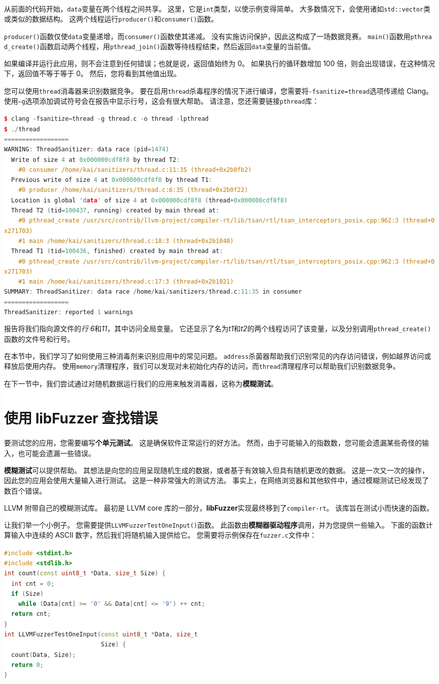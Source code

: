 从前面的代码开始，`data`变量在两个线程之间共享。 这里，它是`int`类型，以使示例变得简单。 大多数情况下，会使用诸如`std::vector`类或类似的数据结构。 这两个线程运行`producer()`和`consumer()`函数。

`producer()`函数仅使`data`变量递增，而`consumer()`函数使其递减。 没有实施访问保护，因此这构成了一场数据竞赛。 `main()`函数用`pthread_create()`函数启动两个线程，用`pthread_join()`函数等待线程结束，然后返回`data`变量的当前值。

如果编译并运行此应用，则不会注意到任何错误；也就是说，返回值始终为 0。 如果执行的循环数增加 100 倍，则会出现错误，在这种情况下，返回值不等于等于 0。 然后，您将看到其他值出现。

您可以使用`thread`消毒器来识别数据竞争。 要在启用`thread`杀毒程序的情况下进行编译，您需要将`-fsanitize=thread`选项传递给 Clang。 使用`–g`选项添加调试符号会在报告中显示行号，这会有很大帮助。 请注意，您还需要链接`pthread`库：

```cpp
$ clang -fsanitize=thread -g thread.c -o thread -lpthread
$ ./thread
==================
WARNING: ThreadSanitizer: data race (pid=1474)
  Write of size 4 at 0x000000cdf8f8 by thread T2:
    #0 consumer /home/kai/sanitizers/thread.c:11:35 (thread+0x2b0fb2)
  Previous write of size 4 at 0x000000cdf8f8 by thread T1:
    #0 producer /home/kai/sanitizers/thread.c:6:35 (thread+0x2b0f22)
  Location is global 'data' of size 4 at 0x000000cdf8f8 (thread+0x000000cdf8f8)
  Thread T2 (tid=100437, running) created by main thread at:
    #0 pthread_create /usr/src/contrib/llvm-project/compiler-rt/lib/tsan/rtl/tsan_interceptors_posix.cpp:962:3 (thread+0x271703)
    #1 main /home/kai/sanitizers/thread.c:18:3 (thread+0x2b1040)
  Thread T1 (tid=100436, finished) created by main thread at:
    #0 pthread_create /usr/src/contrib/llvm-project/compiler-rt/lib/tsan/rtl/tsan_interceptors_posix.cpp:962:3 (thread+0x271703)
    #1 main /home/kai/sanitizers/thread.c:17:3 (thread+0x2b1021)
SUMMARY: ThreadSanitizer: data race /home/kai/sanitizers/thread.c:11:35 in consumer
==================
ThreadSanitizer: reported 1 warnings
```

报告将我们指向源文件的*行 6*和*11*，其中访问全局变量。 它还显示了名为*t1*和*t2*的两个线程访问了该变量，以及分别调用`pthread_create()`函数的文件号和行号。

在本节中，我们学习了如何使用三种消毒剂来识别应用中的常见问题。 `address`杀菌器帮助我们识别常见的内存访问错误，例如越界访问或释放后使用内存。 使用`memory`清理程序，我们可以发现对未初始化内存的访问，而`thread`清理程序可以帮助我们识别数据竞争。

在下一节中，我们尝试通过对随机数据运行我们的应用来触发消毒器，这称为**模糊测试**。

# 使用 libFuzzer 查找错误

要测试您的应用，您需要编写**个单元测试**。 这是确保软件正常运行的好方法。 然而，由于可能输入的指数数，您可能会遗漏某些奇怪的输入，也可能会遗漏一些错误。

**模糊测试**可以提供帮助。 其想法是向您的应用呈现随机生成的数据，或者基于有效输入但具有随机更改的数据。 这是一次又一次的操作，因此您的应用会使用大量输入进行测试。 这是一种非常强大的测试方法。 事实上，在网络浏览器和其他软件中，通过模糊测试已经发现了数百个错误。

LLVM 附带自己的模糊测试库。 最初是 LLVM core 库的一部分，**libFuzzer**实现最终移到了`compiler-rt`。 该库旨在测试小而快速的函数。

让我们举一个小例子。 您需要提供`LLVMFuzzerTestOneInput()`函数。 此函数由**模糊器驱动程序**调用，并为您提供一些输入。 下面的函数计算输入中连续的 ASCII 数字，然后我们将随机输入提供给它。 您需要将示例保存在`fuzzer.c`文件中：

```cpp
#include <stdint.h>
#include <stdlib.h>
int count(const uint8_t *Data, size_t Size) {
  int cnt = 0;
  if (Size)
    while (Data[cnt] >= '0' && Data[cnt] <= '9') ++ cnt;
  return cnt;
}
int LLVMFuzzerTestOneInput(const uint8_t *Data, size_t 
                           Size) {
  count(Data, Size);
  return 0;
}
```
